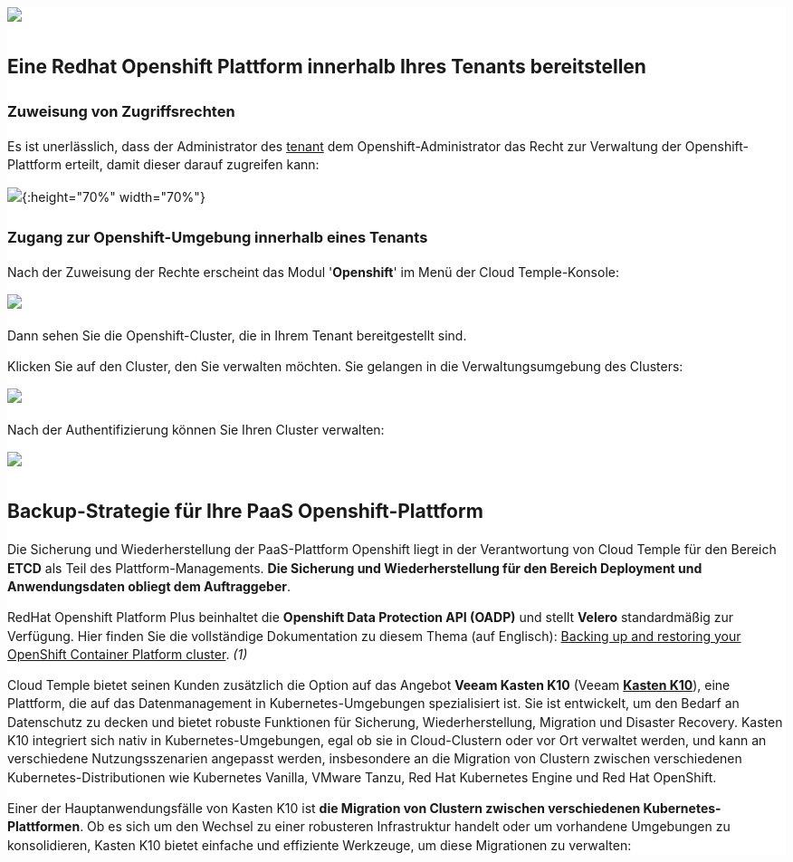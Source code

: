 ![](images/oshift_offert.jpg)

## Eine Redhat Openshift Plattform innerhalb Ihres Tenants bereitstellen
### Zuweisung von Zugriffsrechten
Es ist unerlässlich, dass der Administrator des [tenant](../console/tenants.md) dem Openshift-Administrator das Recht zur Verwaltung der Openshift-Plattform erteilt, damit dieser darauf zugreifen kann:

![](images/oshift_rights.png){:height="70%" width="70%"}

### Zugang zur Openshift-Umgebung innerhalb eines Tenants
Nach der Zuweisung der Rechte erscheint das Modul '__Openshift__' im Menü der Cloud Temple-Konsole:

![](images/oshift_menu_001.png)

Dann sehen Sie die Openshift-Cluster, die in Ihrem Tenant bereitgestellt sind.

Klicken Sie auf den Cluster, den Sie verwalten möchten. Sie gelangen in die Verwaltungsumgebung des Clusters:

![](images/oshift_menu_002.png)

Nach der Authentifizierung können Sie Ihren Cluster verwalten:

![](images/oshift_menu_003.png)

## Backup-Strategie für Ihre PaaS Openshift-Plattform

Die Sicherung und Wiederherstellung der PaaS-Plattform Openshift liegt in der Verantwortung von Cloud Temple für den Bereich **ETCD** als Teil des Plattform-Managements. **Die Sicherung und Wiederherstellung für den Bereich Deployment und Anwendungsdaten obliegt dem Auftraggeber**.

RedHat Openshift Platform Plus beinhaltet die **Openshift Data Protection API (OADP)** und stellt **Velero** standardmäßig zur Verfügung. Hier finden Sie die vollständige Dokumentation zu diesem Thema (auf Englisch): [Backing up and restoring your OpenShift Container Platform cluster](https://docs.redhat.com/fr/documentation/openshift_container_platform/4.8/html/backup_and_restore/index). *(1)*

Cloud Temple bietet seinen Kunden zusätzlich die Option auf das Angebot **Veeam Kasten K10** (Veeam [**Kasten K10**](https://www.veeam.com/fr/kubernetes-native-backup-and-restore.html)), eine Plattform, die auf das Datenmanagement in Kubernetes-Umgebungen spezialisiert ist. Sie ist entwickelt, um den Bedarf an Datenschutz zu decken und bietet robuste Funktionen für Sicherung, Wiederherstellung, Migration und Disaster Recovery. Kasten K10 integriert sich nativ in Kubernetes-Umgebungen, egal ob sie in Cloud-Clustern oder vor Ort verwaltet werden, und kann an verschiedene Nutzungsszenarien angepasst werden, insbesondere an die Migration von Clustern zwischen verschiedenen Kubernetes-Distributionen wie Kubernetes Vanilla, VMware Tanzu, Red Hat Kubernetes Engine und Red Hat OpenShift.

Einer der Hauptanwendungsfälle von Kasten K10 ist **die Migration von Clustern zwischen verschiedenen Kubernetes-Plattformen**. Ob es sich um den Wechsel zu einer robusteren Infrastruktur handelt oder um vorhandene Umgebungen zu konsolidieren, Kasten K10 bietet einfache und effiziente Werkzeuge, um diese Migrationen zu verwalten:
